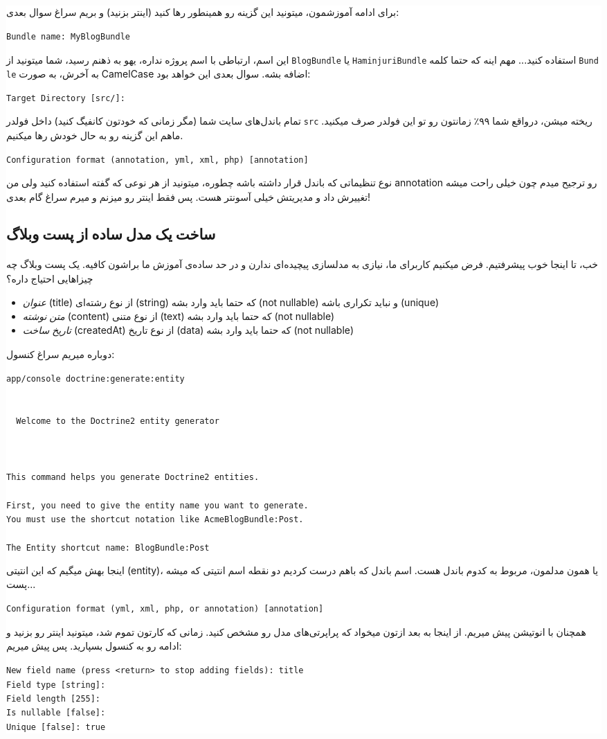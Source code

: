 برای ادامه آموزشمون، میتونید این گزینه رو همینطور رها کنید (اینتر بزنید) و بریم سراغ سوال بعدی:

```
Bundle name: MyBlogBundle
```

این اسم، ارتباطی با اسم پروژه نداره، یهو به ذهنم رسید، شما میتونید از `BlogBundle` یا `HaminjuriBundle` استفاده کنید... مهم اینه که حتما کلمه `Bundle` به آخرش، به صورت CamelCase اضافه بشه. سوال بعدی این خواهد بود:

`Target Directory [src/]:`

تمام باندل‌های سایت شما (مگر زمانی که خودتون کانفیگ کنید) داخل فولدر `src` ریخته میشن، درواقع شما ۹۹٪ زمانتون رو تو این فولدر صرف میکنید. ماهم این گزینه رو به حال خودش رها میکنیم.

```Configuration format (annotation, yml, xml, php) [annotation]```

نوع تنظیماتی که باندل قرار داشته باشه چطوره، میتونید از هر نوعی که گفته استفاده کنید ولی من annotation رو ترجیح میدم چون خیلی راحت میشه تغییرش داد و مدیریتش خیلی آسونتر هست. پس فقط اینتر رو میزنم و میرم سراغ گام بعدی!


## ساخت یک مدل ساده از پست وبلاگ

خب، تا اینجا خوب پیشرفتیم. فرض میکنیم کاربرای ما، نیازی به مدلسازی پیچیده‌ای ندارن و در حد ساده‌ی آموزش ما براشون کافیه. یک پست وبلاگ چه چیزا‌هایی احتیاج داره؟

 - *عنوان* (title) از نوع رشته‌ای (string) که حتما باید وارد بشه (not nullable) و نباید تکراری باشه (unique)
 - *متن نوشته* (content) از نوع متنی (text) که حتما باید وارد بشه (not nullable)
 - *تاریخ ساخت* (createdAt) از نوع تاریخ (data) که حتما باید وارد بشه (not nullable)

 دوباره میریم سراغ کنسول:

```
app/console doctrine:generate:entity

                                             
  Welcome to the Doctrine2 entity generator  
                                             


This command helps you generate Doctrine2 entities.

First, you need to give the entity name you want to generate.
You must use the shortcut notation like AcmeBlogBundle:Post.

The Entity shortcut name: BlogBundle:Post
```

اینجا بهش میگیم که این انتیتی (entity)، یا همون مدلمون، مربوط به کدوم باندل هست. اسم باندل که باهم درست کردیم دو نقطه اسم انتیتی که میشه پست...

```
Configuration format (yml, xml, php, or annotation) [annotation]
```

همچنان با انوتیشن پیش میریم. از اینجا به بعد ازتون میخواد که پراپرتی‌های مدل رو مشخص کنید. زمانی که کارتون تموم شد، میتونید اینتر رو بزنید و ادامه رو به کنسول بسپارید. پس پیش میریم:

```
New field name (press <return> to stop adding fields): title
Field type [string]: 
Field length [255]: 
Is nullable [false]: 
Unique [false]: true
